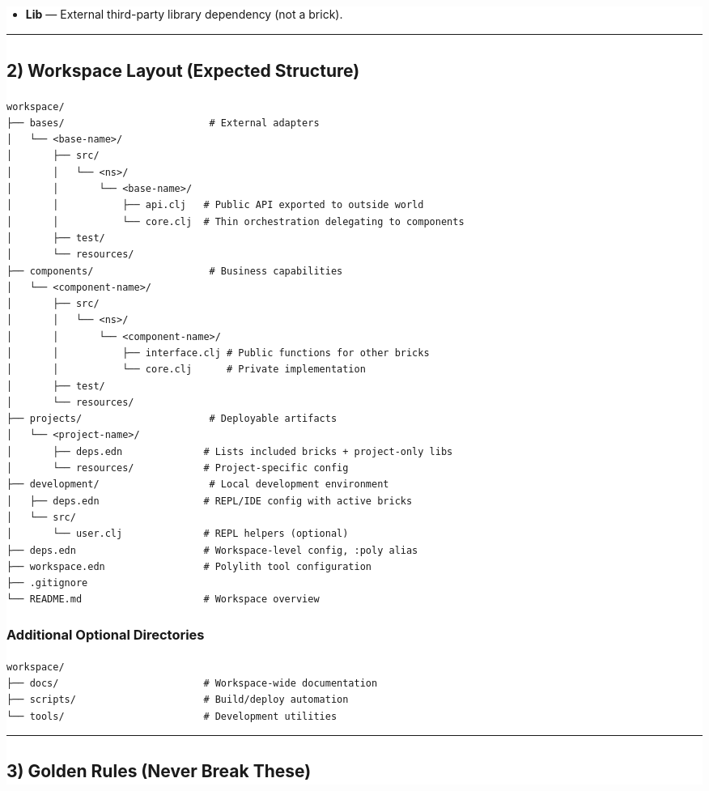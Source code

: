 * **Lib** — External third-party library dependency (not a brick).

---

## 2) Workspace Layout (Expected Structure)

```
workspace/
├── bases/                         # External adapters
│   └── <base-name>/
│       ├── src/
│       │   └── <ns>/
│       │       └── <base-name>/
│       │           ├── api.clj   # Public API exported to outside world
│       │           └── core.clj  # Thin orchestration delegating to components
│       ├── test/
│       └── resources/
├── components/                    # Business capabilities
│   └── <component-name>/
│       ├── src/
│       │   └── <ns>/
│       │       └── <component-name>/
│       │           ├── interface.clj # Public functions for other bricks
│       │           └── core.clj      # Private implementation
│       ├── test/
│       └── resources/
├── projects/                      # Deployable artifacts
│   └── <project-name>/
│       ├── deps.edn              # Lists included bricks + project-only libs
│       └── resources/            # Project-specific config
├── development/                   # Local development environment
│   ├── deps.edn                  # REPL/IDE config with active bricks
│   └── src/
│       └── user.clj              # REPL helpers (optional)
├── deps.edn                      # Workspace-level config, :poly alias
├── workspace.edn                 # Polylith tool configuration
├── .gitignore
└── README.md                     # Workspace overview
```

### Additional Optional Directories
```
workspace/
├── docs/                         # Workspace-wide documentation
├── scripts/                      # Build/deploy automation
└── tools/                        # Development utilities
```

---

## 3) Golden Rules (Never Break These)
